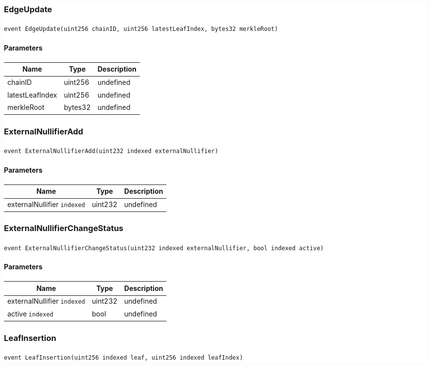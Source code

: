 ### EdgeUpdate

```solidity
event EdgeUpdate(uint256 chainID, uint256 latestLeafIndex, bytes32 merkleRoot)
```





#### Parameters

| Name | Type | Description |
|---|---|---|
| chainID  | uint256 | undefined |
| latestLeafIndex  | uint256 | undefined |
| merkleRoot  | bytes32 | undefined |

### ExternalNullifierAdd

```solidity
event ExternalNullifierAdd(uint232 indexed externalNullifier)
```





#### Parameters

| Name | Type | Description |
|---|---|---|
| externalNullifier `indexed` | uint232 | undefined |

### ExternalNullifierChangeStatus

```solidity
event ExternalNullifierChangeStatus(uint232 indexed externalNullifier, bool indexed active)
```





#### Parameters

| Name | Type | Description |
|---|---|---|
| externalNullifier `indexed` | uint232 | undefined |
| active `indexed` | bool | undefined |

### LeafInsertion

```solidity
event LeafInsertion(uint256 indexed leaf, uint256 indexed leafIndex)
```
